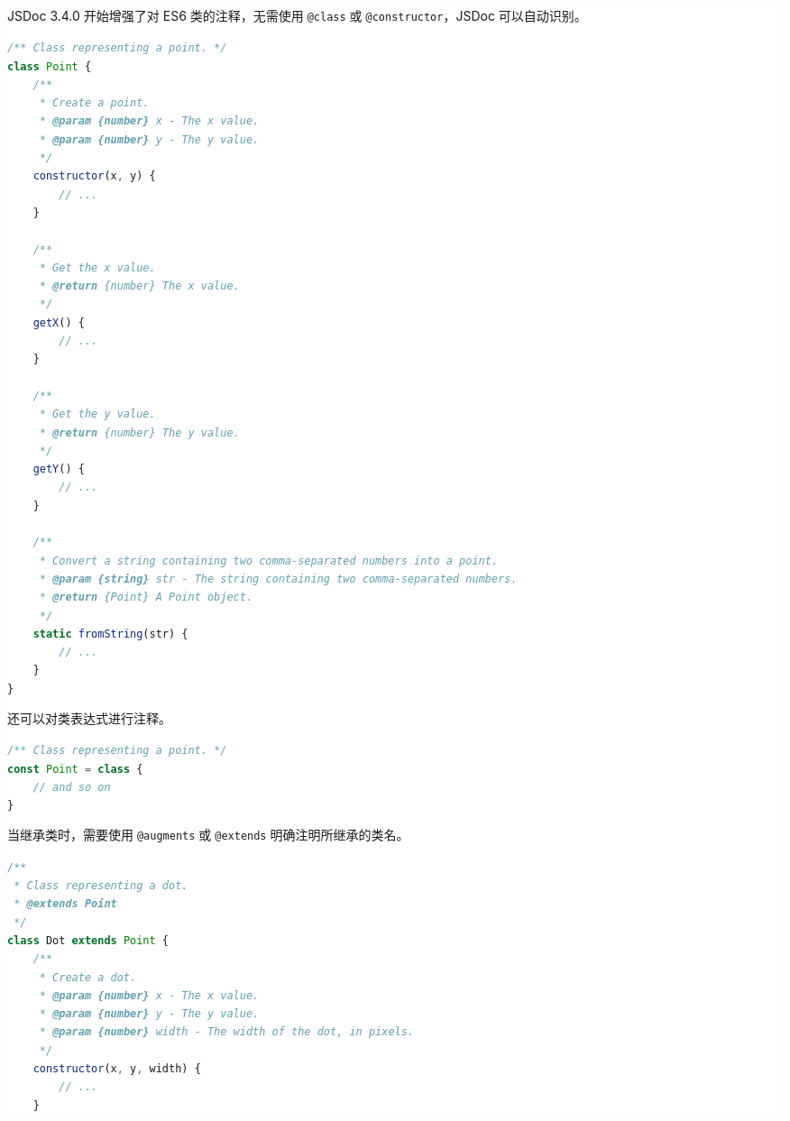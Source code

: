 JSDoc 3.4.0 开始增强了对 ES6 类的注释，无需使用 `@class` 或 `@constructor`，JSDoc 可以自动识别。

```js
/** Class representing a point. */
class Point {
    /**
     * Create a point.
     * @param {number} x - The x value.
     * @param {number} y - The y value.
     */
    constructor(x, y) {
        // ...
    }

    /**
     * Get the x value.
     * @return {number} The x value.
     */
    getX() {
        // ...
    }

    /**
     * Get the y value.
     * @return {number} The y value.
     */
    getY() {
        // ...
    }

    /**
     * Convert a string containing two comma-separated numbers into a point.
     * @param {string} str - The string containing two comma-separated numbers.
     * @return {Point} A Point object.
     */
    static fromString(str) {
        // ...
    }
}
```

还可以对类表达式进行注释。

```js
/** Class representing a point. */
const Point = class {
    // and so on
}
```

当继承类时，需要使用 `@augments` 或 `@extends` 明确注明所继承的类名。

```js
/**
 * Class representing a dot.
 * @extends Point
 */
class Dot extends Point {
    /**
     * Create a dot.
     * @param {number} x - The x value.
     * @param {number} y - The y value.
     * @param {number} width - The width of the dot, in pixels.
     */
    constructor(x, y, width) {
        // ...
    }
```